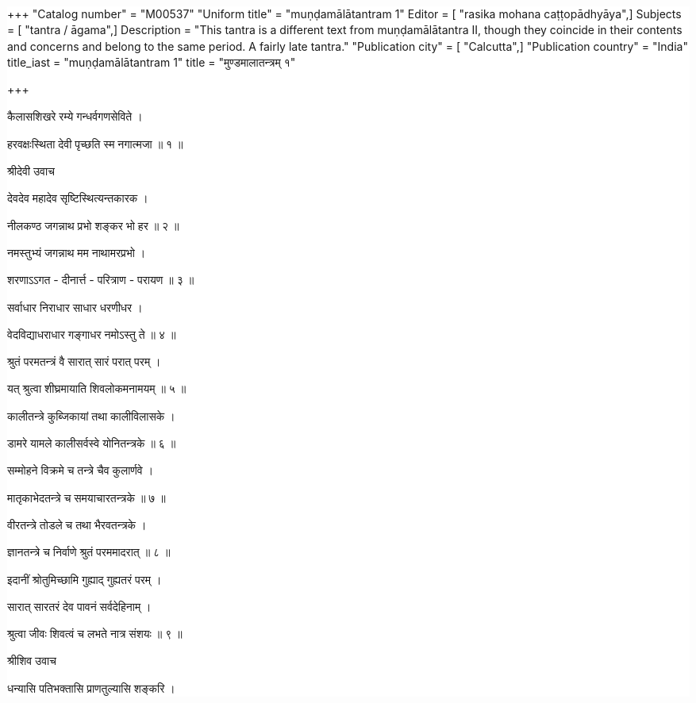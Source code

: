 +++
"Catalog number" = "M00537"
"Uniform title" = "muṇḍamālātantram 1"
Editor = [ "rasika mohana caṭṭopādhyāya",]
Subjects = [ "tantra / āgama",]
Description = "This tantra is a different text from muṇḍamālātantra II, though they coincide in their contents and concerns and belong to the same period. A fairly late tantra."
"Publication city" = [ "Calcutta",]
"Publication country" = "India"
title_iast = "muṇḍamālātantram 1"
title = "मुण्डमालातन्त्रम् १"

+++
  
  
  
  
कैलासशिखरे रम्ये गन्धर्वगणसेविते ।  
  
हरवक्षःस्थिता देवी पृच्छति स्म नगात्मजा ॥ १ ॥  
  
  
श्रीदेवी उवाच  
  
  
देवदेव महादेव सृष्टिस्थित्यन्तकारक ।  
  
नीलकण्ठ जगन्नाथ प्रभो शङ्कर भो हर ॥ २ ॥  
  
नमस्तुभ्यं जगन्नाथ मम नाथामरप्रभो ।  
  
शरणाऽऽगत - दीनार्त्त - परित्राण - परायण ॥ ३ ॥  
  
सर्वाधार निराधार साधार धरणीधर ।  
  
वेदविद्याधराधार गङ्गाधर नमोऽस्तु ते ॥ ४ ॥  
  
श्रुतं परमतन्त्रं वै सारात् सारं परात् परम् ।  
  
यत् श्रुत्वा शीघ्रमायाति शिवलोकमनामयम् ॥ ५ ॥  
  
कालीतन्त्रे कुब्जिकायां तथा कालीविलासके ।  
  
डामरे यामले कालीसर्वस्वे योनितन्त्रके ॥ ६ ॥  
  
सम्मोहने विक्रमे च तन्त्रे चैव कुलार्णवे ।  
  
मातृकाभेदतन्त्रे च समयाचारतन्त्रके ॥ ७ ॥  
  
वीरतन्त्रे तोडले च तथा भैरवतन्त्रके ।  
  
ज्ञानतन्त्रे च निर्वाणे श्रुतं परममादरात् ॥ ८ ॥  
  
इदानीं श्रोतुमिच्छामि गुह्याद् गुह्यतरं परम् ।  
  
सारात् सारतरं देव पावनं सर्वदेहिनाम् ।  
  
श्रुत्वा जीवः शिवत्वं च लभते नात्र संशयः ॥ ९ ॥  
  
  
श्रीशिव उवाच  
  
  
धन्यासि पतिभक्तासि प्राणतुल्यासि शङ्करि ।  
  